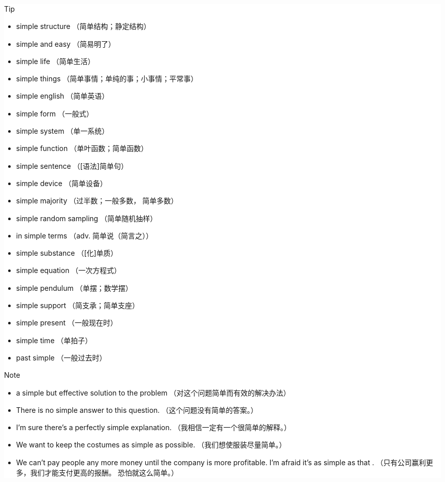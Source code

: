 > [!TIP]
>
> - simple structure （简单结构；静定结构）
>
> - simple and easy （简易明了）
>
> - simple life （简单生活）
>
> - simple things （简单事情；单纯的事；小事情；平常事）
>
> - simple english （简单英语）
>
> - simple form （一般式）
>
> - simple system （单一系统）
>
> - simple function （单叶函数；简单函数）
>
> - simple sentence （[语法]简单句）
>
> - simple device （简单设备）
>
> - simple majority （过半数；一般多数， 简单多数）
>
> - simple random sampling （简单随机抽样）
>
> - in simple terms （adv. 简单说（简言之））
>
> - simple substance （[化]单质）
>
> - simple equation （一次方程式）
>
> - simple pendulum （单摆；数学摆）
>
> - simple support （简支承；简单支座）
>
> - simple present （一般现在时）
>
> - simple time （单拍子）
>
> - past simple （一般过去时）
>

> [!NOTE]
>
> - a simple but effective solution to the problem （对这个问题简单而有效的解决办法）
>
> - There is no simple answer to this question. （这个问题没有简单的答案。）
>
> - I’m sure there’s a perfectly simple explanation. （我相信一定有一个很简单的解释。）
>
> - We want to keep the costumes as simple as possible. （我们想使服装尽量简单。）
>
> - We can’t pay people any more money until the company is more profitable. I’m afraid it’s as simple as that . （只有公司赢利更多，我们才能支付更高的报酬。 恐怕就这么简单。）
>
